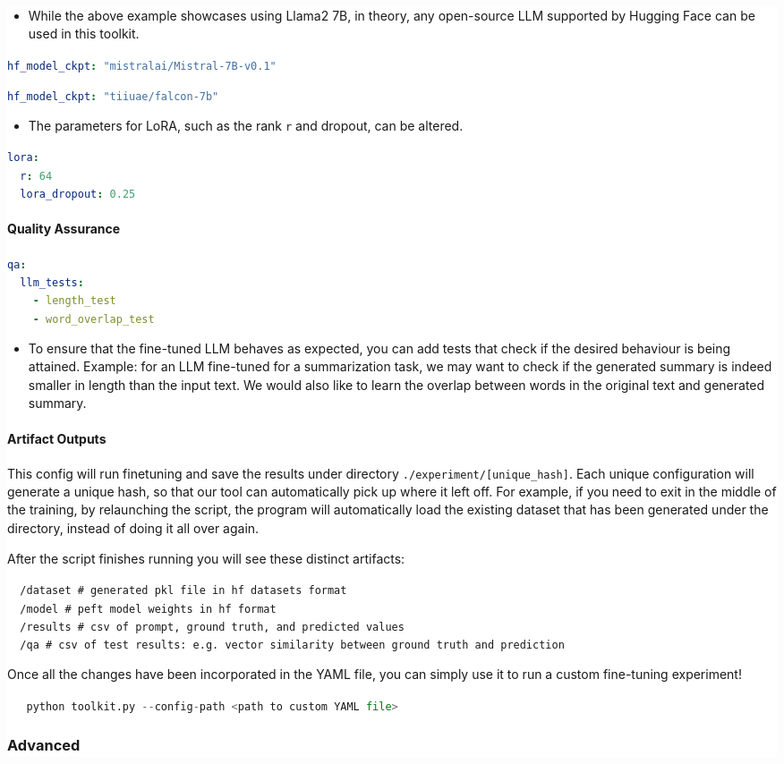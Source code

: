 - While the above example showcases using Llama2 7B, in theory, any open-source LLM supported by Hugging Face can be used in this toolkit.

```yaml
hf_model_ckpt: "mistralai/Mistral-7B-v0.1"
```

```yaml
hf_model_ckpt: "tiiuae/falcon-7b"
```

- The parameters for LoRA, such as the rank `r` and dropout, can be altered.

```yaml
lora:
  r: 64
  lora_dropout: 0.25
```

#### Quality Assurance

```yaml
qa:
  llm_tests:
    - length_test
    - word_overlap_test
```

- To ensure that the fine-tuned LLM behaves as expected, you can add tests that check if the desired behaviour is being attained. Example: for an LLM fine-tuned for a summarization task, we may want to check if the generated summary is indeed smaller in length than the input text. We would also like to learn the overlap between words in the original text and generated summary.

#### Artifact Outputs

This config will run finetuning and save the results under directory `./experiment/[unique_hash]`. Each unique configuration will generate a unique hash, so that our tool can automatically pick up where it left off. For example, if you need to exit in the middle of the training, by relaunching the script, the program will automatically load the existing dataset that has been generated under the directory, instead of doing it all over again.

After the script finishes running you will see these distinct artifacts:

```shell
  /dataset # generated pkl file in hf datasets format
  /model # peft model weights in hf format
  /results # csv of prompt, ground truth, and predicted values
  /qa # csv of test results: e.g. vector similarity between ground truth and prediction
```

Once all the changes have been incorporated in the YAML file, you can simply use it to run a custom fine-tuning experiment!

```python
   python toolkit.py --config-path <path to custom YAML file>
```

### Advanced
